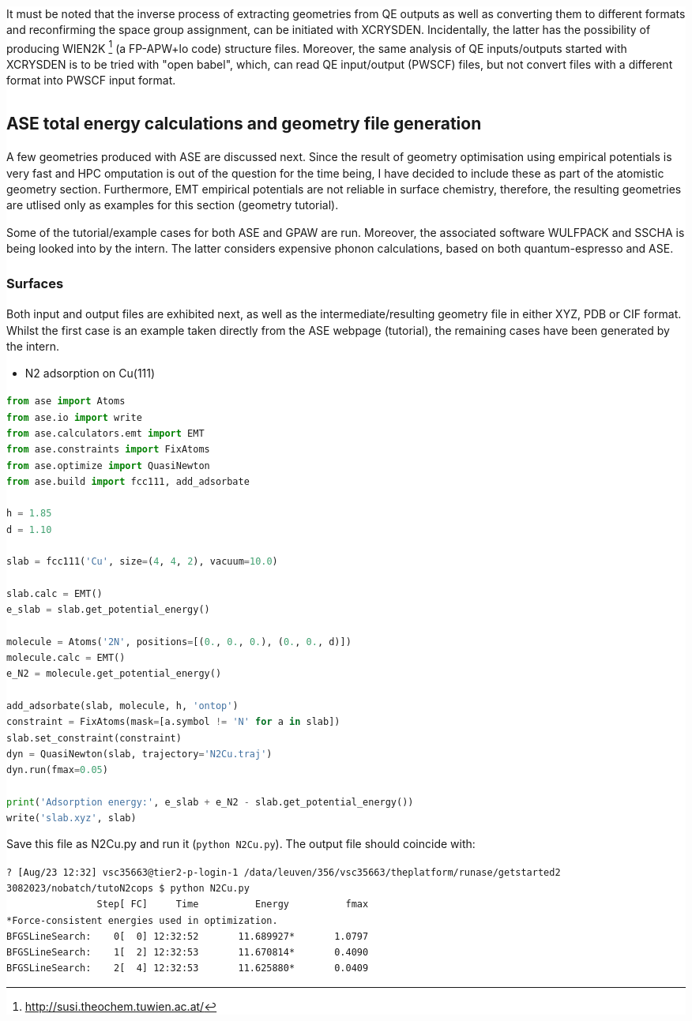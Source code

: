 It must be noted that the inverse process of extracting geometries from QE outputs as well as converting them to different formats and reconfirming the space group assignment, can be initiated with XCRYSDEN. Incidentally, the latter has the possibility of producing WIEN2K [^13] (a FP-APW+lo code) structure files. Moreover, the same analysis of QE inputs/outputs started with XCRYSDEN is to be tried with "open babel", which, can read QE input/output (PWSCF) files, but not convert files with a different format into PWSCF input format.

## ASE total energy calculations and geometry file generation

A few geometries produced with ASE are discussed next. Since the result of geometry optimisation using empirical potentials is very fast and  HPC omputation is out of the question for the time being, I have decided to include these as part of the atomistic geometry section. Furthermore, EMT empirical potentials are not reliable in surface chemistry, therefore, the resulting geometries are utlised only as examples for this section (geometry tutorial).

Some of the tutorial/example cases for both ASE and GPAW are run.  Moreover, the associated software WULFPACK and SSCHA is being looked into by the intern. The latter considers expensive phonon calculations, based on both quantum-espresso and ASE.

### Surfaces

Both input and output files are exhibited next, as well as the intermediate/resulting geometry file in either XYZ, PDB or CIF format. Whilst the first case is an example taken directly from the ASE webpage (tutorial), the remaining cases have been generated by the intern.

- N2 adsorption on Cu(111)
```python
from ase import Atoms
from ase.io import write
from ase.calculators.emt import EMT
from ase.constraints import FixAtoms
from ase.optimize import QuasiNewton
from ase.build import fcc111, add_adsorbate

h = 1.85
d = 1.10

slab = fcc111('Cu', size=(4, 4, 2), vacuum=10.0)

slab.calc = EMT()
e_slab = slab.get_potential_energy()

molecule = Atoms('2N', positions=[(0., 0., 0.), (0., 0., d)])
molecule.calc = EMT()
e_N2 = molecule.get_potential_energy()

add_adsorbate(slab, molecule, h, 'ontop')
constraint = FixAtoms(mask=[a.symbol != 'N' for a in slab])
slab.set_constraint(constraint)
dyn = QuasiNewton(slab, trajectory='N2Cu.traj')
dyn.run(fmax=0.05)

print('Adsorption energy:', e_slab + e_N2 - slab.get_potential_energy())
write('slab.xyz', slab)
```
Save this file as N2Cu.py and run it (`python N2Cu.py`). The output file should coincide with:
```
? [Aug/23 12:32] vsc35663@tier2-p-login-1 /data/leuven/356/vsc35663/theplatform/runase/getstarted2
3082023/nobatch/tutoN2cops $ python N2Cu.py
                Step[ FC]     Time          Energy          fmax
*Force-consistent energies used in optimization.
BFGSLineSearch:    0[  0] 12:32:52       11.689927*       1.0797
BFGSLineSearch:    1[  2] 12:32:53       11.670814*       0.4090
BFGSLineSearch:    2[  4] 12:32:53       11.625880*       0.0409
```

[^1]: https://sites.google.com/site/akohlmey/software/topotools
[^2]: https://github.com/QEF/postqe
[^3]: https://www.brown.edu/Departments/Engineering/Labs/avdw/atat/
[^4]: https://nanohub.org/resources/sqsatat
[^5]: http://www.quantum-environ.org/ 
[^6]: https://wulffpack.materialsmodeling.org/ 
[^7]: http://sscha.eu/
[^8]: https://sharc.materialsmodeling.org/sqs/ ; https://icet.materialsmodeling.org/
[^9]: https://vcsgc-lammps.materialsmodeling.org/
[^10]: AIIDA and materialscloud.org (alongside other components) comprise a Big-Data High-Throughput Computational Materials Science framework
[^11]: https://github.com/freshs/freshs
[^12]: https://elk.sourceforge.io/
[^13]: http://susi.theochem.tuwien.ac.at/
[^14]: "Electronic structure of fcc and bcc close-packed silver surfaces",           Moncef Said, Frantisek Maca, Kyozaburo Kambe, Matthias Scheffler,